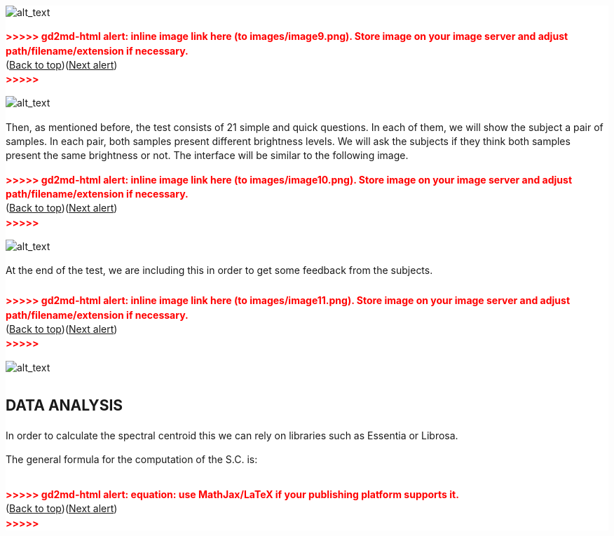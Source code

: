 
![alt_text](images/image8.png "image_tooltip")




<p id="gdcalert57" ><span style="color: red; font-weight: bold">>>>>>  gd2md-html alert: inline image link here (to images/image9.png). Store image on your image server and adjust path/filename/extension if necessary. </span><br>(<a href="#">Back to top</a>)(<a href="#gdcalert58">Next alert</a>)<br><span style="color: red; font-weight: bold">>>>>> </span></p>


![alt_text](images/image9.png "image_tooltip")


Then, as mentioned before, the test consists of 21 simple and quick questions. In each of them, we will show the subject a pair of samples. In each pair, both samples present different brightness levels. We will ask the subjects if they think both samples present the same brightness or not. The interface will be similar to the following image.



<p id="gdcalert58" ><span style="color: red; font-weight: bold">>>>>>  gd2md-html alert: inline image link here (to images/image10.png). Store image on your image server and adjust path/filename/extension if necessary. </span><br>(<a href="#">Back to top</a>)(<a href="#gdcalert59">Next alert</a>)<br><span style="color: red; font-weight: bold">>>>>> </span></p>


![alt_text](images/image10.png "image_tooltip")


At the end of the test, we are including this in order to get some feedback from the subjects.


### 

<p id="gdcalert59" ><span style="color: red; font-weight: bold">>>>>>  gd2md-html alert: inline image link here (to images/image11.png). Store image on your image server and adjust path/filename/extension if necessary. </span><br>(<a href="#">Back to top</a>)(<a href="#gdcalert60">Next alert</a>)<br><span style="color: red; font-weight: bold">>>>>> </span></p>


![alt_text](images/image11.png "image_tooltip")



## **DATA ANALYSIS**

In order to calculate the spectral centroid this we can rely on libraries such as Essentia or Librosa. 

The general formula for the computation of the S.C. is:


## 
    

<p id="gdcalert60" ><span style="color: red; font-weight: bold">>>>>>  gd2md-html alert: equation: use MathJax/LaTeX if your publishing platform supports it. </span><br>(<a href="#">Back to top</a>)(<a href="#gdcalert61">Next alert</a>)<br><span style="color: red; font-weight: bold">>>>>> </span></p>
